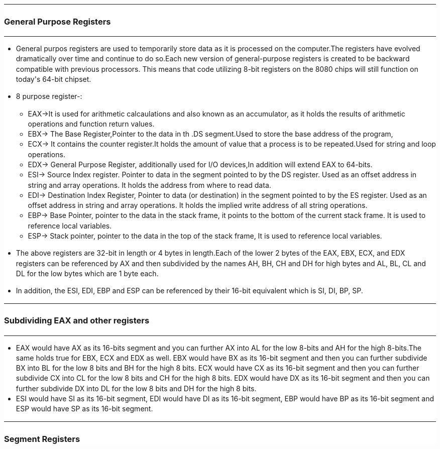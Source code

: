--------------------

### General Purpose Registers

--------------------

- General purpos registers are used to temporarily store data as it is processed on the computer.The registers have evolved dramatically over time and continue to do so.Each new version of general-purpose registers is created to be backward compatible with previous processors. This means that code utilizing 8-bit registers on the 8080 chips will still function on today's 64-bit chipset.
- 8 purpose register-:
  - EAX->It is used for arithmetic calcaulations and also known as an accumulator, as it holds the results of arithmetic operations and function return values.
  - EBX-> The Base Register,Pointer to the data in th .DS segment.Used to store the base address of the program,
  - ECX-> It contains the counter register.It holds the amount of value that a process is to be repeated.Used for string and loop operations.
  - EDX-> General Purpose Register, additionally used for I/O devices,In addition will extend EAX to 64-bits.
  - ESI-> Source Index register. Pointer to data in the segment pointed to by the DS register. Used as an offset address in string and array operations. It holds the address from where to read data.
  - EDI-> Destination Index Register, Pointer to data (or destination) in the segment pointed to by the ES register. Used as an offset address in string and array operations. It holds the implied write address of all string operations.
  - EBP-> Base Pointer, pointer to the data in the stack frame, it points to the bottom of the current stack frame. It is used to reference local variables.
  - ESP-> Stack pointer, pointer to the data in the top of the stack frame, It is used to reference local variables.

- The above registers are 32-bit in length or 4 bytes in length.Each of the lower 2 bytes of the EAX, EBX, ECX, and EDX registers can be referenced by AX and then subdivided by the names AH, BH, CH and DH for high bytes and AL, BL, CL and DL for the low bytes which are 1 byte each.
- In addition, the ESI, EDI, EBP and ESP can be referenced by their 16-bit equivalent which is SI, DI, BP, SP.
----------------

### Subdividing EAX and other registers

---------------

- EAX would have AX as its 16-bits segment and you can further AX into AL for the low 8-bits and AH for the high 8-bits.The same holds true for EBX, ECX and EDX as well. EBX would have BX as its 16-bit segment and then you can further subdivide BX into BL for the low 8 bits and BH for the high 8 bits. ECX would have CX as its 16-bit segment and then you can further subdivide CX into CL for the low 8 bits and CH for the high 8 bits. EDX would have DX as its 16-bit segment and then you can further subdivide DX into DL for the low 8 bits and DH for the high 8 bits.
- ESI would have SI as its 16-bit segment, EDI would have DI as its 16-bit segment, EBP would have BP as its 16-bit segment and ESP would have SP as its 16-bit segment.

----------------

### Segment Registers
